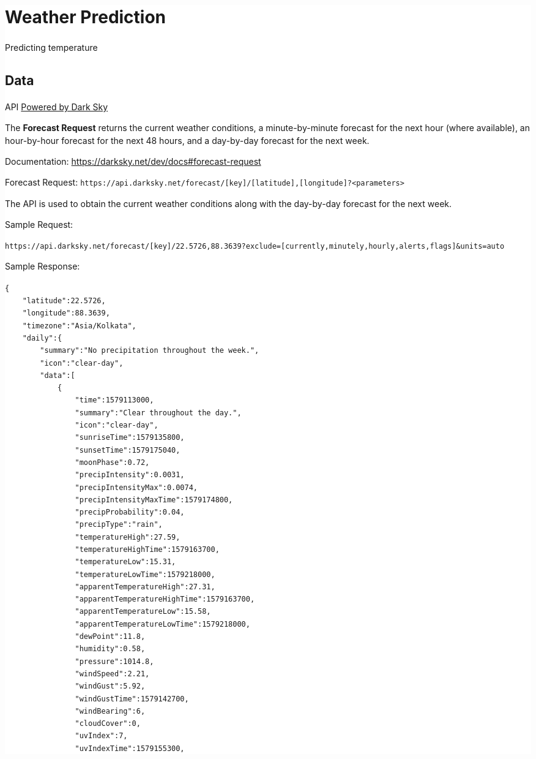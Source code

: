 # Weather Prediction

Predicting temperature

## Data

API [Powered by Dark Sky](https://darksky.net/poweredby/)

The **Forecast Request** returns the current weather conditions, a minute-by-minute forecast for the next hour (where available), an hour-by-hour forecast for the next 48 hours, and a day-by-day forecast for the next week.

Documentation: https://darksky.net/dev/docs#forecast-request

Forecast Request: `https://api.darksky.net/forecast/[key]/[latitude],[longitude]?<parameters>`

The API is used to obtain the current weather conditions along with the day-by-day forecast for the next week.

Sample Request:
```
https://api.darksky.net/forecast/[key]/22.5726,88.3639?exclude=[currently,minutely,hourly,alerts,flags]&units=auto
```

Sample Response:
```
{ 
    "latitude":22.5726,
    "longitude":88.3639,
    "timezone":"Asia/Kolkata",
    "daily":{ 
        "summary":"No precipitation throughout the week.",
        "icon":"clear-day",
        "data":[
            { 
                "time":1579113000,
                "summary":"Clear throughout the day.",
                "icon":"clear-day",
                "sunriseTime":1579135800,
                "sunsetTime":1579175040,
                "moonPhase":0.72,
                "precipIntensity":0.0031,
                "precipIntensityMax":0.0074,
                "precipIntensityMaxTime":1579174800,
                "precipProbability":0.04,
                "precipType":"rain",
                "temperatureHigh":27.59,
                "temperatureHighTime":1579163700,
                "temperatureLow":15.31,
                "temperatureLowTime":1579218000,
                "apparentTemperatureHigh":27.31,
                "apparentTemperatureHighTime":1579163700,
                "apparentTemperatureLow":15.58,
                "apparentTemperatureLowTime":1579218000,
                "dewPoint":11.8,
                "humidity":0.58,
                "pressure":1014.8,
                "windSpeed":2.21,
                "windGust":5.92,
                "windGustTime":1579142700,
                "windBearing":6,
                "cloudCover":0,
                "uvIndex":7,
                "uvIndexTime":1579155300,
```